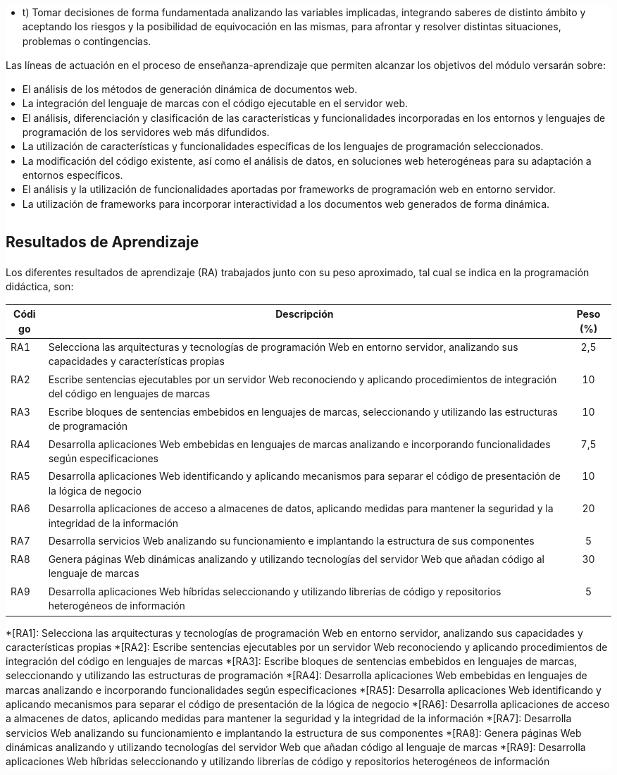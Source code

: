 - t) Tomar  decisiones  de  forma  fundamentada  analizando  las  variables implicadas,  integrando  saberes  de  distinto  ámbito  y  aceptando  los  riesgos  y  la posibilidad  de  equivocación  en  las  mismas,  para  afrontar  y  resolver  distintas situaciones, problemas o contingencias.

Las líneas de actuación en el proceso de enseñanza-aprendizaje que permiten alcanzar los objetivos del módulo versarán sobre:

- El análisis de los métodos de generación dinámica de documentos web.
- La integración del lenguaje de marcas con el código ejecutable en el servidor web.
- El análisis, diferenciación y clasificación de las características y funcionalidades incorporadas en los entornos y lenguajes de programación de los servidores web más difundidos.
- La utilización de características y funcionalidades específicas de los lenguajes de programación seleccionados.
- La modificación del código existente, así como el análisis de datos, en soluciones web heterogéneas para su adaptación a entornos específicos.
- El análisis y la utilización de funcionalidades aportadas por frameworks de programación web en entorno servidor.
- La utilización de frameworks para incorporar interactividad a los documentos web generados de forma dinámica.

## Resultados de Aprendizaje

Los diferentes resultados de aprendizaje (RA) trabajados junto con su peso aproximado, tal cual se indica en la programación didáctica, son:


| Código      | Descripción                          | Peso (%) |
| ----------- | ------------------------------------ |:------:|
|   RA1 | Selecciona las arquitecturas y tecnologías de programación Web en entorno servidor, analizando sus capacidades y características propias  |  2,5    |
| RA2       | Escribe sentencias ejecutables por un servidor Web reconociendo y aplicando procedimientos de integración del código en lenguajes de marcas |    10  |
| RA3    |Escribe bloques de sentencias embebidos en lenguajes de marcas, seleccionando y utilizando las estructuras de programación  |  10    |
| RA4    | Desarrolla aplicaciones Web embebidas en lenguajes de marcas analizando e incorporando funcionalidades según especificaciones |  7,5    |
| RA5    | Desarrolla aplicaciones Web identificando y aplicando mecanismos para separar el código de presentación de la lógica de negocio |   10   |
| RA6    | Desarrolla aplicaciones de acceso a almacenes de datos, aplicando medidas para mantener la seguridad y la integridad de la información |  20    |
| RA7    | Desarrolla servicios Web analizando su funcionamiento e implantando la estructura de sus componentes |   5   |
| RA8    | Genera páginas Web dinámicas analizando y utilizando tecnologías del servidor Web que añadan código al lenguaje de marcas |  30    |
| RA9    | Desarrolla aplicaciones Web híbridas seleccionando y utilizando librerías de código y repositorios heterogéneos de información |   5   |

*[RA1]: Selecciona las arquitecturas y tecnologías de programación Web en entorno servidor, analizando sus capacidades y características propias 
*[RA2]: Escribe sentencias ejecutables por un servidor Web reconociendo y aplicando procedimientos de integración del código en lenguajes de marcas
*[RA3]: Escribe bloques de sentencias embebidos en lenguajes de marcas, seleccionando y utilizando las estructuras de programación
*[RA4]: Desarrolla aplicaciones Web embebidas en lenguajes de marcas analizando e incorporando funcionalidades según especificaciones
*[RA5]: Desarrolla aplicaciones Web identificando y aplicando mecanismos para separar el código de presentación de la lógica de negocio
*[RA6]: Desarrolla aplicaciones de acceso a almacenes de datos, aplicando medidas para mantener la seguridad y la integridad de la información
*[RA7]: Desarrolla servicios Web analizando su funcionamiento e implantando la estructura de sus componentes
*[RA8]: Genera páginas Web dinámicas analizando y utilizando tecnologías del servidor Web que añadan código al lenguaje de marcas
*[RA9]: Desarrolla aplicaciones Web híbridas seleccionando y utilizando librerías de código y repositorios heterogéneos de información
